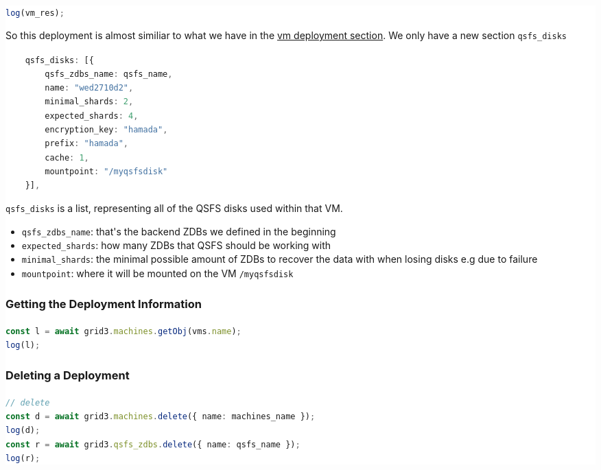 ```ts
log(vm_res);
```

So this deployment is almost similiar to what we have in the [vm deployment section](./grid3_javascript_vm). We only have a new section `qsfs_disks`

```ts
    qsfs_disks: [{
        qsfs_zdbs_name: qsfs_name,
        name: "wed2710d2",
        minimal_shards: 2,
        expected_shards: 4,
        encryption_key: "hamada",
        prefix: "hamada",
        cache: 1,
        mountpoint: "/myqsfsdisk"
    }],
```

`qsfs_disks` is a list, representing all of the QSFS disks used within that VM.

- `qsfs_zdbs_name`: that's the backend ZDBs we defined in the beginning
- `expected_shards`: how many ZDBs that QSFS should be working with
- `minimal_shards`: the minimal possible amount of ZDBs to recover the data with when losing disks e.g due to failure
- `mountpoint`: where it will be mounted on the VM `/myqsfsdisk`

### Getting the Deployment Information

```ts
const l = await grid3.machines.getObj(vms.name);
log(l);
```

### Deleting a Deployment

```ts
// delete
const d = await grid3.machines.delete({ name: machines_name });
log(d);
const r = await grid3.qsfs_zdbs.delete({ name: qsfs_name });
log(r);
```
